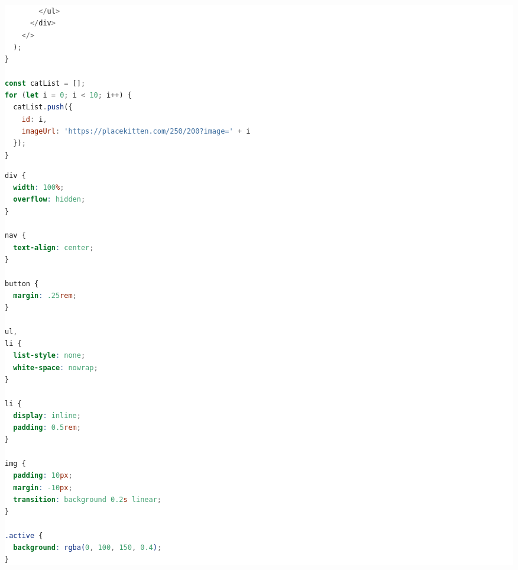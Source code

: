 ```js
        </ul>
      </div>
    </>
  );
}

const catList = [];
for (let i = 0; i < 10; i++) {
  catList.push({
    id: i,
    imageUrl: 'https://placekitten.com/250/200?image=' + i
  });
}

```

```css
div {
  width: 100%;
  overflow: hidden;
}

nav {
  text-align: center;
}

button {
  margin: .25rem;
}

ul,
li {
  list-style: none;
  white-space: nowrap;
}

li {
  display: inline;
  padding: 0.5rem;
}

img {
  padding: 10px;
  margin: -10px;
  transition: background 0.2s linear;
}

.active {
  background: rgba(0, 100, 150, 0.4);
}
```
